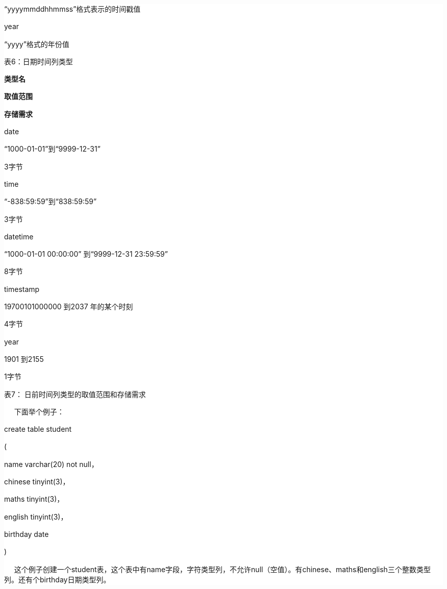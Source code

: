  “yyyymmddhhmmss”格式表示的时间戳值

 year

 “yyyy”格式的年份值


表6：日期时间列类型


**类型名**

**取值范围**

**存储需求**

 date

 “1000-01-01”到“9999-12-31”

 3字节

 time

 “-838:59:59”到“838:59:59”

 3字节

 datetime

 “1000-01-01 00:00:00” 到“9999-12-31 23:59:59”

 8字节

 timestamp

 19700101000000 到2037 年的某个时刻

 4字节

 year

 1901 到2155

 1字节


表7： 日前时间列类型的取值范围和存储需求


      下面举个例子：


create table student

 (

 name varchar(20) not null，

 chinese tinyint(3)，

 maths tinyint(3)，

 english tinyint(3)，

 birthday date

 )

     这个例子创建一个student表，这个表中有name字段，字符类型列，不允许null（空值）。有chinese、maths和english三个整数类型列。还有个birthday日期类型列。